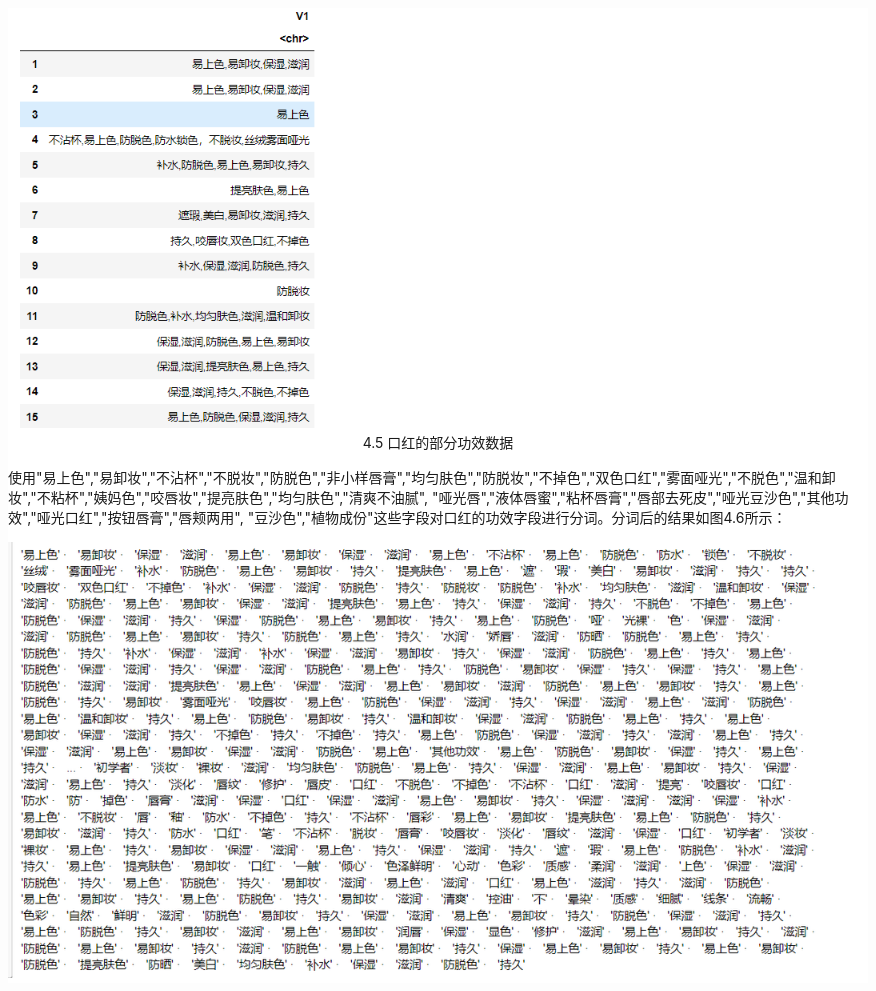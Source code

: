 <img src="口红数据分析.assets/image-20211220150345495.png" alt="image-20211220150345495" style="zoom:80%;" />

<center>4.5 口红的部分功效数据
</center>

​		使用"易上色","易卸妆","不沾杯","不脱妆","防脱色","非小样唇膏","均匀肤色","防脱妆","不掉色","双色口红","雾面哑光","不脱色","温和卸妆","不粘杯","姨妈色","咬唇妆","提亮肤色","均匀肤色","清爽不油腻", "哑光唇","液体唇蜜","粘杯唇膏","唇部去死皮","哑光豆沙色","其他功效","哑光口红","按钮唇膏","唇颊两用", "豆沙色","植物成份"这些字段对口红的功效字段进行分词。分词后的结果如图4.6所示：

<img src="口红数据分析.assets/image-20211220150925472.png" alt="image-20211220150925472" style="zoom:80%;" />
